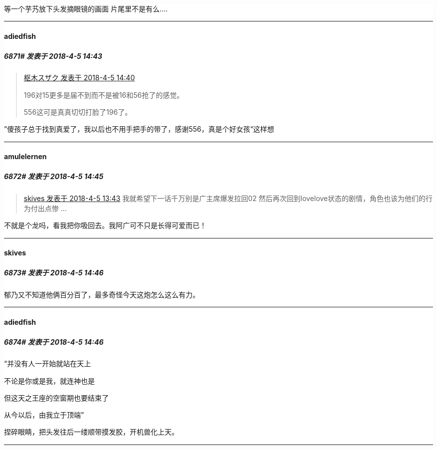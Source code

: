 等一个芋艿放下头发摘眼镜的画面</blockquote>
片尾里不是有么....


-----

####  adiedfish  
##### 6871#       发表于 2018-4-5 14:43


<blockquote><a href="httphttps://bbs.saraba1st.com/2b/forum.php?mod=redirect&amp;goto=findpost&amp;pid=39101971&amp;ptid=1594613" target="_blank">枢木スザク 发表于 2018-4-5 14:40</a>

196对15更多是届不到而不是被16和56抢了的感觉。


556这可是真真切切打脸了196了。</blockquote>
”傻孩子总于找到真爱了，我以后也不用手把手的带了，感谢556，真是个好女孩“这样想


-----

####  amulelernen  
##### 6872#       发表于 2018-4-5 14:45


<blockquote><a href="httphttps://bbs.saraba1st.com/2b/forum.php?mod=redirect&amp;goto=findpost&amp;pid=39101530&amp;ptid=1594613" target="_blank">skives 发表于 2018-4-5 13:43</a>
我就希望下一话千万别是广主席爆发拉回02 然后再次回到lovelove状态的剧情，角色也该为他们的行为付出点惨 ...</blockquote>
不就是个龙吗，看我把你吸回去。我阿广可不只是长得可爱而已！


-----

####  skives  
##### 6873#       发表于 2018-4-5 14:46


郁乃又不知道他俩百分百了，最多奇怪今天这炮怎么这么有力。


-----

####  adiedfish  
##### 6874#       发表于 2018-4-5 14:46


“并没有人一开始就站在天上 

不论是你或是我，就连神也是 

但这天之王座的空窗期也要结束了 

从今以后，由我立于顶端”


捏碎眼睛，把头发往后一缕顺带摸发胶，开机兽化上天。


-----
